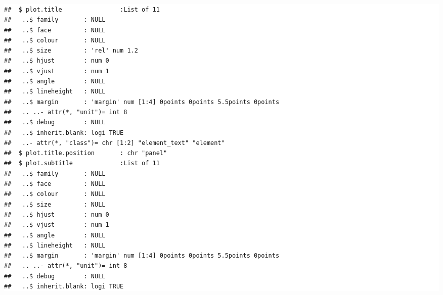     ##  $ plot.title                :List of 11
    ##   ..$ family       : NULL
    ##   ..$ face         : NULL
    ##   ..$ colour       : NULL
    ##   ..$ size         : 'rel' num 1.2
    ##   ..$ hjust        : num 0
    ##   ..$ vjust        : num 1
    ##   ..$ angle        : NULL
    ##   ..$ lineheight   : NULL
    ##   ..$ margin       : 'margin' num [1:4] 0points 0points 5.5points 0points
    ##   .. ..- attr(*, "unit")= int 8
    ##   ..$ debug        : NULL
    ##   ..$ inherit.blank: logi TRUE
    ##   ..- attr(*, "class")= chr [1:2] "element_text" "element"
    ##  $ plot.title.position       : chr "panel"
    ##  $ plot.subtitle             :List of 11
    ##   ..$ family       : NULL
    ##   ..$ face         : NULL
    ##   ..$ colour       : NULL
    ##   ..$ size         : NULL
    ##   ..$ hjust        : num 0
    ##   ..$ vjust        : num 1
    ##   ..$ angle        : NULL
    ##   ..$ lineheight   : NULL
    ##   ..$ margin       : 'margin' num [1:4] 0points 0points 5.5points 0points
    ##   .. ..- attr(*, "unit")= int 8
    ##   ..$ debug        : NULL
    ##   ..$ inherit.blank: logi TRUE